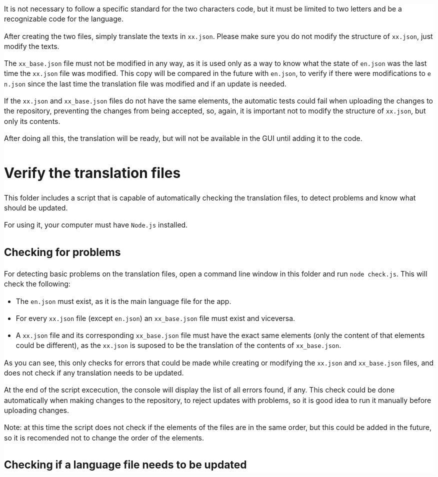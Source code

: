 It is not necessary to follow a specific standard for the two characters code, but
it must be limited to two letters and be a recognizable code for the language.

After creating the two files, simply translate the texts in `xx.json`. Please make
sure you do not modify the structure of `xx.json`, just modify the texts.

The `xx_base.json` file must not be modified in any way, as it is used only as a way
to know what the state of `en.json` was the last time the `xx.json` file was
modified. This copy will be compared in the future with `en.json`, to verify if
there were modifications to `en.json` since the last time the translation file was
modified and if an update is needed.

If the `xx.json` and `xx_base.json` files do not have the same elements, the
automatic tests could fail when uploading the changes to the repository, preventing
the changes from being accepted, so, again, it is important not to modify the
structure of `xx.json`, but only its contents.

After doing all this, the translation will be ready, but will not be available in
the GUI until adding it to the code.

# Verify the translation files

This folder includes a script that is capable of automatically checking the
translation files, to detect problems and know what should be updated.

For using it, your computer must have `Node.js` installed.

## Checking for problems

For detecting basic problems on the translation files, open a command line window
in this folder and run `node check.js`. This will check the following:

- The `en.json` must exist, as it is the main language file for the app.

- For every `xx.json` file (except `en.json`) an `xx_base.json` file must exist
and viceversa.

- A `xx.json` file and its corresponding `xx_base.json` file must have the exact
same elements (only the content of that elements could be different), as the
`xx.json` is suposed to be the translation of the contents of `xx_base.json`.

As you can see, this only checks for errors that could be made while creating or
modifying the `xx.json` and `xx_base.json` files, and does not check if any
translation needs to be updated.

At the end of the script excecution, the console will display the list of all
errors found, if any. This check could be done automatically when making changes
to the repository, to reject updates with problems, so it is good idea to run it
manually before uploading changes.

Note: at this time the script does not check if the elements of the files are
in the same order, but this could be added in the future, so it is recomended
not to change the order of the elements.

## Checking if a language file needs to be updated
